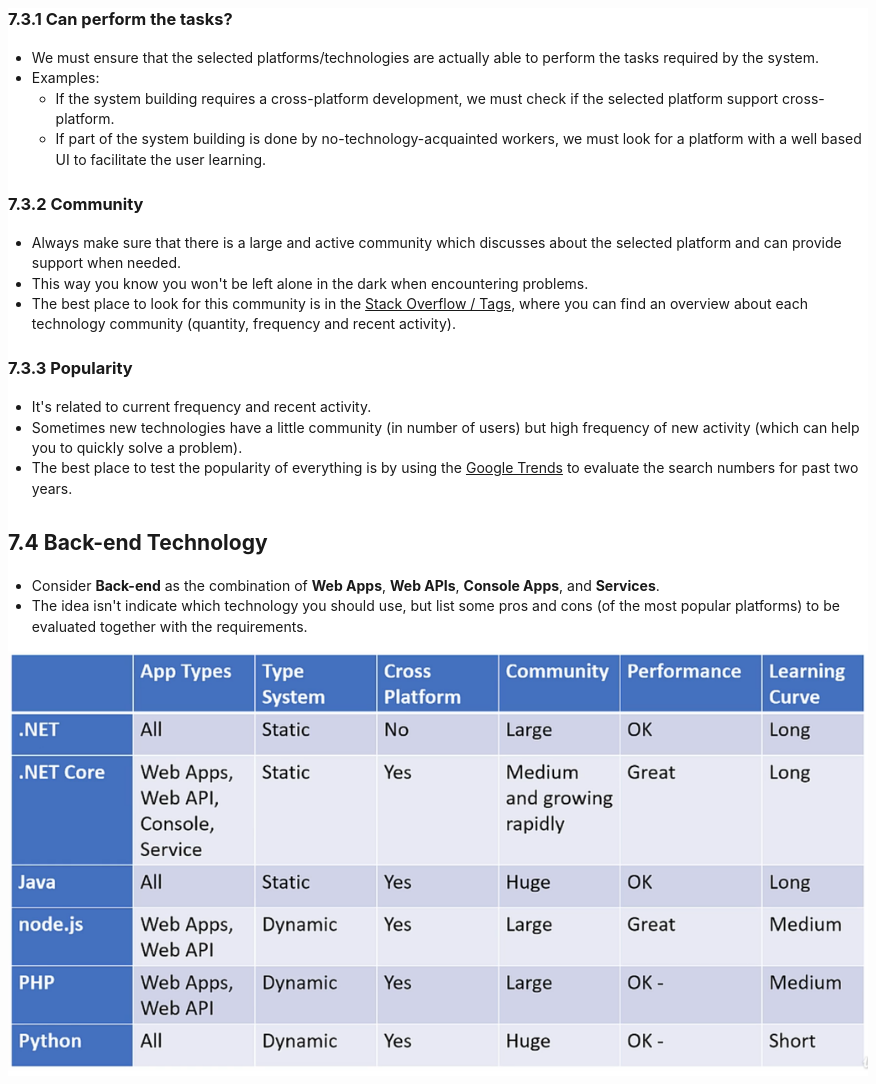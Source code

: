 ### 7.3.1 Can perform the tasks?

- We must ensure that the selected platforms/technologies are actually able to perform the tasks required by the system.
- Examples:
  - If the system building requires a cross-platform development, we must check if the selected platform support cross-platform.
  - If part of the system building is done by no-technology-acquainted workers, we must look for a platform with a well based UI to facilitate the user learning.

### 7.3.2 Community

- Always make sure that there is a large and active community which discusses about the selected platform and can provide support when needed.
- This way you know you won't be left alone in the dark when encountering problems.
- The best place to look for this community is in the [Stack Overflow / Tags](https://stackoverflow.com/tags), where you can find an overview about each technology community (quantity, frequency and recent activity).

### 7.3.3 Popularity

- It's related to current frequency and recent activity.
- Sometimes new technologies have a little community (in number of users) but high frequency of new activity (which can help you to quickly solve a problem).
- The best place to test the popularity of everything is by using the [Google Trends](https://trends.google.com.br/trends/) to evaluate the search numbers for past two years.

## 7.4 Back-end Technology

- Consider **Back-end** as the combination of **Web Apps**, **Web APIs**, **Console Apps**, and **Services**.
- The idea isn't indicate which technology you should use, but list some pros and cons (of the most popular platforms) to be evaluated together with the requirements.

![Reference table](Images/ref_table.png)
